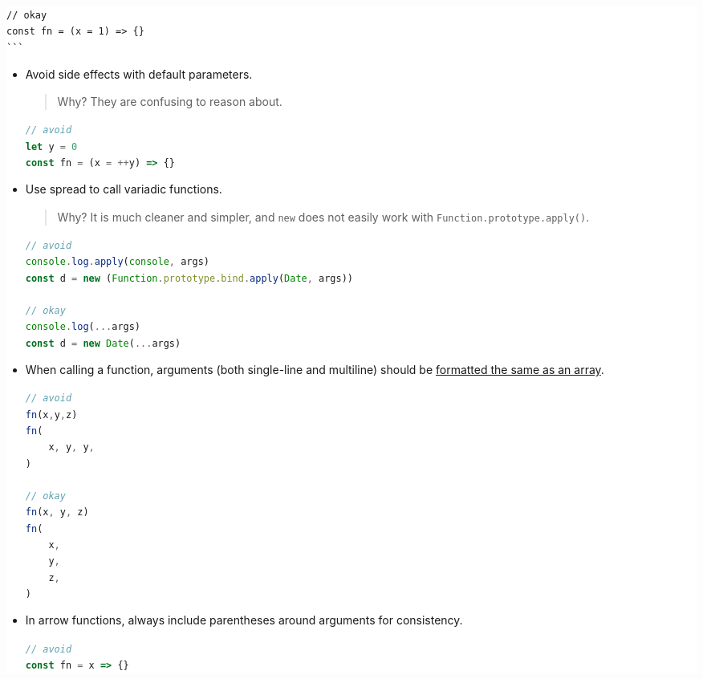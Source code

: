     // okay
    const fn = (x = 1) => {}
    ```
    
- Avoid side effects with default parameters.

    > Why?
    > They are confusing to reason about.

    ```javascript
    // avoid
    let y = 0
    const fn = (x = ++y) => {}
    ```
    
- Use spread to call variadic functions.

    > Why?
    > It is much cleaner and simpler,
    > and `new` does not easily work with `Function.prototype.apply()`.

    ```javascript
    // avoid
    console.log.apply(console, args)
    const d = new (Function.prototype.bind.apply(Date, args))

    // okay
    console.log(...args)
    const d = new Date(...args)
    ```

- When calling a function, arguments
  (both single-line and multiline)
  should be [formatted the same as an array](#arrays).

    ```javascript
    // avoid
    fn(x,y,z)
    fn(
        x, y, y,
    )

    // okay
    fn(x, y, z)
    fn(
        x,
        y,
        z,
    )
    ```

- In arrow functions,
  always include parentheses around arguments for consistency.

    ```javascript
    // avoid
    const fn = x => {}
    